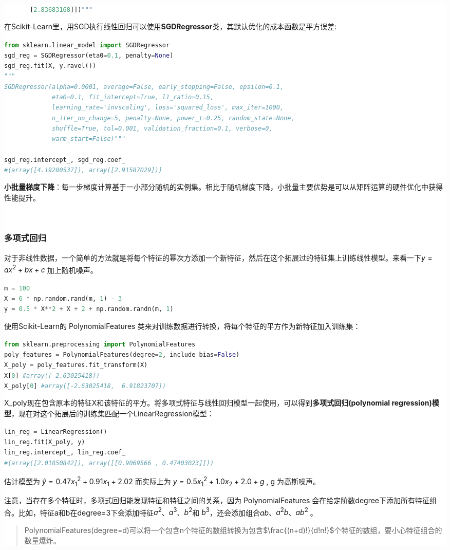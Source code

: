 ```python
       [2.83683168]])"""
```
在Scikit-Learn里，用SGD执行线性回归可以使用**SGDRegressor**类，其默认优化的成本函数是平方误差:

```python
from sklearn.linear_model import SGDRegressor
sgd_reg = SGDRegressor(eta0=0.1, penalty=None)
sgd_reg.fit(X, y.ravel())
"""
SGDRegressor(alpha=0.0001, average=False, early_stopping=False, epsilon=0.1,
             eta0=0.1, fit_intercept=True, l1_ratio=0.15,
             learning_rate='invscaling', loss='squared_loss', max_iter=1000,
             n_iter_no_change=5, penalty=None, power_t=0.25, random_state=None,
             shuffle=True, tol=0.001, validation_fraction=0.1, verbose=0,
             warm_start=False)"""

sgd_reg.intercept_, sgd_reg.coef_
#(array([4.19280537]), array([2.91587029]))
```

**小批量梯度下降**：每一步梯度计算基于一小部分随机的实例集。相比于随机梯度下降，小批量主要优势是可以从矩阵运算的硬件优化中获得性能提升。

<br/>

### 多项式回归

对于非线性数据，一个简单的方法就是将每个特征的幂次方添加一个新特征，然后在这个拓展过的特征集上训练线性模型。来看一下$y=ax^2+bx+c$ 加上随机噪声。
```python
m = 100
X = 6 * np.random.rand(m, 1) - 3
y = 0.5 * X**2 + X + 2 + np.random.randn(m, 1)
```
使用Scikit-Learn的 PolynomialFeatures 类来对训练数据进行转换，将每个特征的平方作为新特征加入训练集：

```python
from sklearn.preprocessing import PolynomialFeatures
poly_features = PolynomialFeatures(degree=2, include_bias=False)
X_poly = poly_features.fit_transform(X)
X[0] #array([-2.63025418])
X_poly[0] #array([-2.63025418,  6.91823707])
```
X_poly现在包含原本的特征X和该特征的平方。将多项式特征与线性回归模型一起使用，可以得到**多项式回归(polynomial regression)模型**，现在对这个拓展后的训练集匹配一个LinearRegression模型：

```python
lin_reg = LinearRegression()
lin_reg.fit(X_poly, y)
lin_reg.intercept_, lin_reg.coef_
#(array([2.01850842]), array([[0.9069566 , 0.47403023]]))
```
估计模型为 $\hat{y}=0.47x^2_1+0.91x_1+2.02$ 而实际上为 $y=0.5x^2_1+1.0x_2+2.0+g$ , g 为高斯噪声。

注意，当存在多个特征时，多项式回归能发现特征和特征之间的关系，因为 PolynomialFeatures 会在给定阶数degree下添加所有特征组合。比如，特征a和b在degree=3下会添加特征$a^2$、$a^3$、$b^2$和 $b^3$，还会添加组合$ab$、$a^2b$、$ab^2$ 。
>PolynomialFeatures(degree=d)可以将一个包含n个特征的数组转换为包含$\frac{(n+d)!}{d!n!}$个特征的数组，要小心特征组合的数量爆炸。
